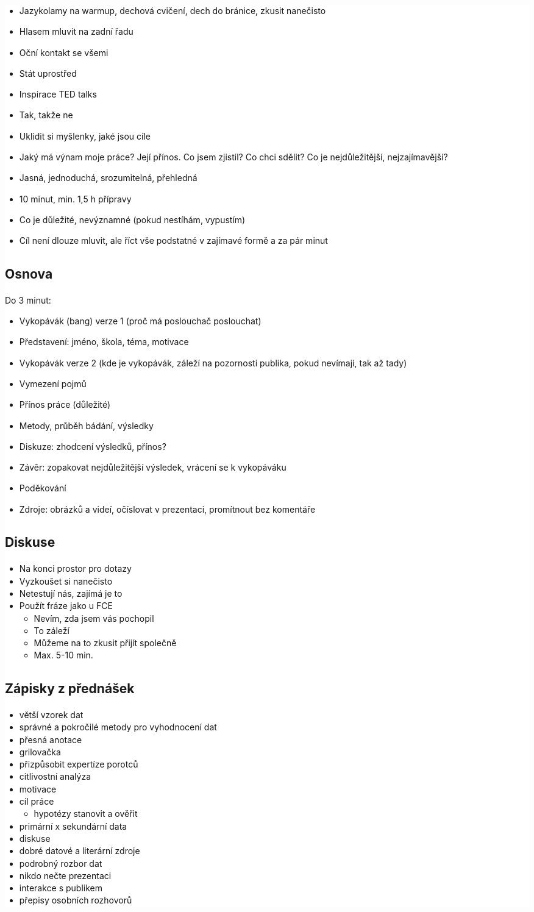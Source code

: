 - Jazykolamy na warmup, dechová cvičení, dech do bránice, zkusit nanečisto
- Hlasem mluvit na zadní řadu
- Oční kontakt se všemi
- Stát uprostřed
- Inspirace TED talks
- Tak, takže ne

- Uklidit si myšlenky, jaké jsou cíle
- Jaký má výnam moje práce? Její přínos. Co jsem zjistil? Co chci sdělit? Co je nejdůležitější, nejzajímavější?
- Jasná, jednoduchá, srozumitelná, přehledná
- 10 minut, min. 1,5 h přípravy

- Co je důležité, nevýznamné (pokud nestíhám, vypustím)
- Cíl není dlouze mluvit, ale říct vše podstatné v zajímavé formě a za pár minut

## Osnova
Do 3 minut:
- Vykopávák (bang) verze 1 (proč má poslouchač poslouchat)
- Představení: jméno, škola, téma, motivace
- Vykopávák verze 2 (kde je vykopávák, záleží na pozornosti publika, pokud nevímají, tak až tady)
- Vymezení pojmů

- Přínos práce (důležité)
- Metody, průběh bádání, výsledky
- Diskuze: zhodcení výsledků, přínos?
- Závěr: zopakovat nejdůležitější výsledek, vrácení se k vykopáváku
- Poděkování
- Zdroje: obrázků a videí, očíslovat v prezentaci, promítnout bez komentáře

## Diskuse
- Na konci prostor pro dotazy
- Vyzkoušet si nanečisto
- Netestují nás, zajímá je to
- Použít fráze jako u FCE
	- Nevím, zda jsem vás pochopil
	- To záleží
	- Můžeme na to zkusit přijít společně
	- Max. 5-10 min.

## Zápisky z přednášek
- větší vzorek dat
- správné a pokročilé metody pro vyhodnocení dat
- přesná anotace
- grilovačka
- přizpůsobit expertíze porotců
- citlivostní analýza
- motivace
- cíl práce
	- hypotézy stanovit a ověřit
- primární x sekundární data
- diskuse
- dobré datové a literární zdroje
- podrobný rozbor dat
- nikdo nečte prezentaci
- interakce s publikem
- přepisy osobních rozhovorů